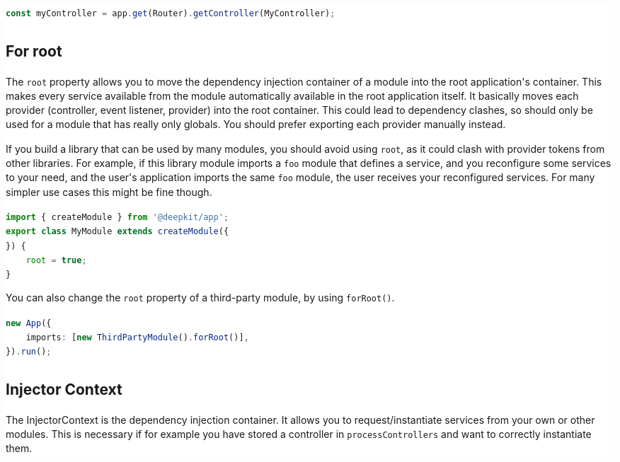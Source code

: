 ```typescript
const myController = app.get(Router).getController(MyController);
```

## For root

The `root` property allows you to move the dependency injection container of a module into the root application's container. This makes every service available from the module automatically available in the root application itself. It basically moves each provider (controller, event listener, provider) into the root container. This could lead to dependency clashes, so should only be used for a module that has really only globals. You should prefer exporting each provider manually instead.

If you build a library that can be used by many modules, you should avoid using `root`, as it could clash with provider tokens from other libraries. For example, if this library module imports a `foo` module that defines a service, and you reconfigure some services to your need, and the user's application imports the same `foo` module, the user receives your reconfigured services. For many simpler use cases this might be fine though.


```typescript
import { createModule } from '@deepkit/app';
export class MyModule extends createModule({
}) {
    root = true;
}
```

You can also change the `root` property of a third-party module, by using `forRoot()`.

```typescript
new App({
    imports: [new ThirdPartyModule().forRoot()],
}).run();
```

## Injector Context

The InjectorContext is the dependency injection container. It allows you to request/instantiate services from your own or other modules. This is necessary if for example you have stored a controller in `processControllers` and want to correctly instantiate them.
